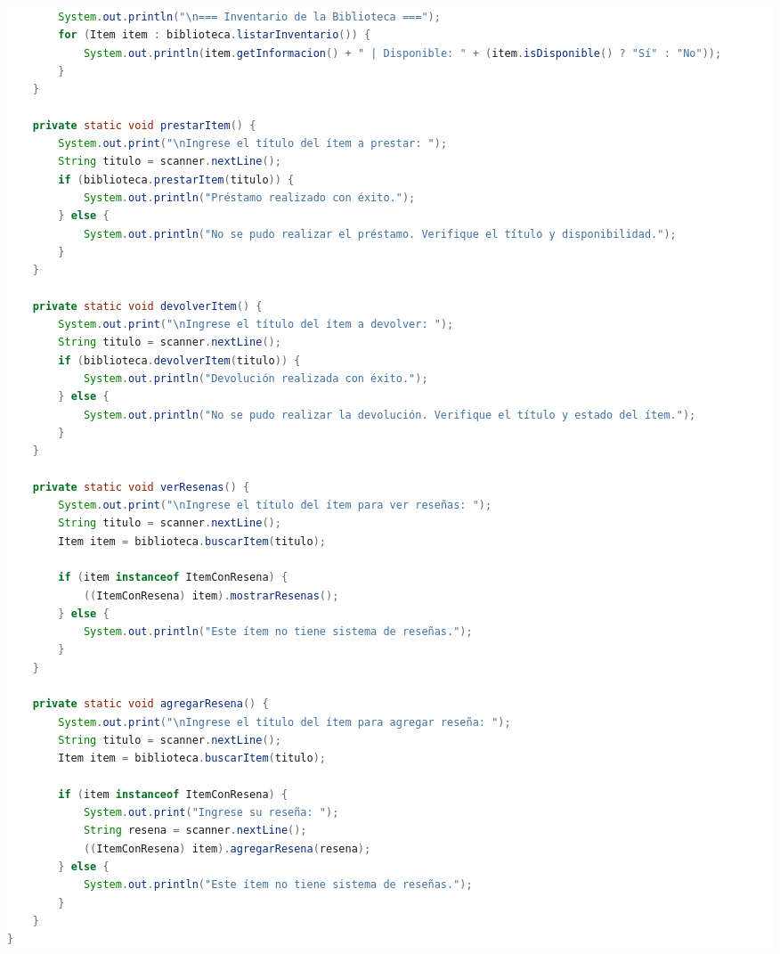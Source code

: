 ```java
        System.out.println("\n=== Inventario de la Biblioteca ===");
        for (Item item : biblioteca.listarInventario()) {
            System.out.println(item.getInformacion() + " | Disponible: " + (item.isDisponible() ? "Sí" : "No"));
        }
    }
    
    private static void prestarItem() {
        System.out.print("\nIngrese el título del ítem a prestar: ");
        String titulo = scanner.nextLine();
        if (biblioteca.prestarItem(titulo)) {
            System.out.println("Préstamo realizado con éxito.");
        } else {
            System.out.println("No se pudo realizar el préstamo. Verifique el título y disponibilidad.");
        }
    }
    
    private static void devolverItem() {
        System.out.print("\nIngrese el título del ítem a devolver: ");
        String titulo = scanner.nextLine();
        if (biblioteca.devolverItem(titulo)) {
            System.out.println("Devolución realizada con éxito.");
        } else {
            System.out.println("No se pudo realizar la devolución. Verifique el título y estado del ítem.");
        }
    }
    
    private static void verResenas() {
        System.out.print("\nIngrese el título del ítem para ver reseñas: ");
        String titulo = scanner.nextLine();
        Item item = biblioteca.buscarItem(titulo);
        
        if (item instanceof ItemConResena) {
            ((ItemConResena) item).mostrarResenas();
        } else {
            System.out.println("Este ítem no tiene sistema de reseñas.");
        }
    }
    
    private static void agregarResena() {
        System.out.print("\nIngrese el título del ítem para agregar reseña: ");
        String titulo = scanner.nextLine();
        Item item = biblioteca.buscarItem(titulo);
        
        if (item instanceof ItemConResena) {
            System.out.print("Ingrese su reseña: ");
            String resena = scanner.nextLine();
            ((ItemConResena) item).agregarResena(resena);
        } else {
            System.out.println("Este ítem no tiene sistema de reseñas.");
        }
    }
}
```
